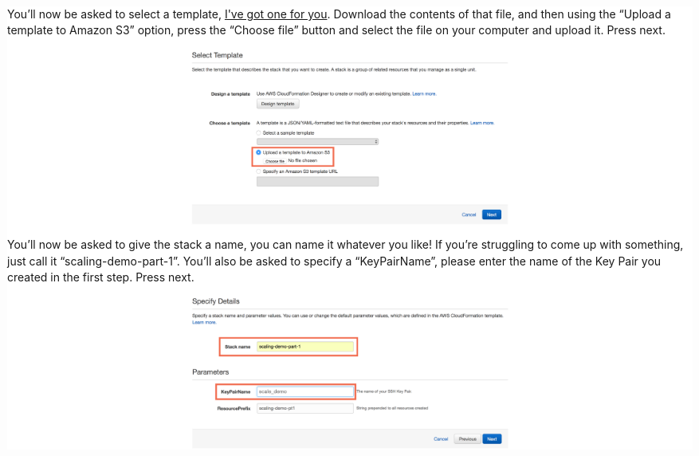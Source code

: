 You’ll now be asked to select a template, [I've got one for you](./cloudformation-script.yml). Download the contents of that file, and then using the “Upload a template to Amazon S3” option, press the “Choose file” button and select the file on your computer and upload it. Press next.

<img src="./Images/upload-template.png" alt="Upload Template" style="width: 400px;display: block; margin: auto;"/>

You’ll now be asked to give the stack a name, you can name it whatever you like! If you’re struggling to come up with something, just call it “scaling-demo-part-1”. You’ll also be asked to specify a “KeyPairName”, please enter the name of the Key Pair you created in the first step. Press next.

<img src="./Images/stack-details.png" alt="Stack Details" style="width: 400px;display: block; margin: auto;"/>
